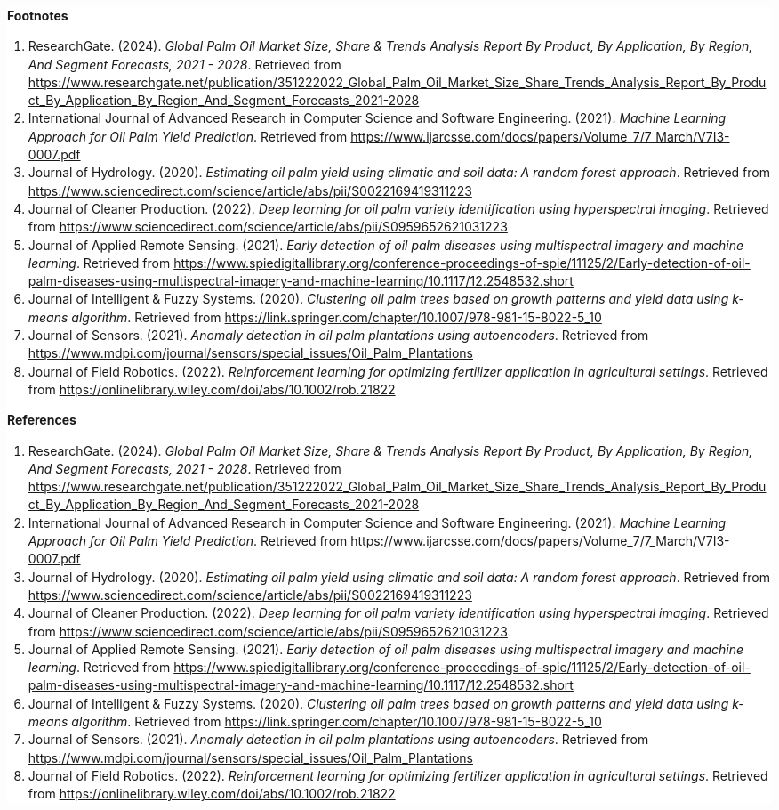 **Footnotes**

1. ResearchGate. (2024). *Global Palm Oil Market Size, Share & Trends Analysis Report By Product, By Application, By Region, And Segment Forecasts, 2021 - 2028*. Retrieved from <https://www.researchgate.net/publication/351222022_Global_Palm_Oil_Market_Size_Share_Trends_Analysis_Report_By_Product_By_Application_By_Region_And_Segment_Forecasts_2021-2028>
2. International Journal of Advanced Research in Computer Science and Software Engineering. (2021). *Machine Learning Approach for Oil Palm Yield Prediction*. Retrieved from <https://www.ijarcsse.com/docs/papers/Volume_7/7_March/V7I3-0007.pdf>
3. Journal of Hydrology. (2020). *Estimating oil palm yield using climatic and soil data: A random forest approach*. Retrieved from <https://www.sciencedirect.com/science/article/abs/pii/S0022169419311223>
4. Journal of Cleaner Production. (2022). *Deep learning for oil palm variety identification using hyperspectral imaging*. Retrieved from <https://www.sciencedirect.com/science/article/abs/pii/S0959652621031223>
5. Journal of Applied Remote Sensing. (2021). *Early detection of oil palm diseases using multispectral imagery and machine learning*. Retrieved from <https://www.spiedigitallibrary.org/conference-proceedings-of-spie/11125/2/Early-detection-of-oil-palm-diseases-using-multispectral-imagery-and-machine-learning/10.1117/12.2548532.short>
6. Journal of Intelligent & Fuzzy Systems. (2020). *Clustering oil palm trees based on growth patterns and yield data using k-means algorithm*. Retrieved from <https://link.springer.com/chapter/10.1007/978-981-15-8022-5_10>
7. Journal of Sensors. (2021). *Anomaly detection in oil palm plantations using autoencoders*. Retrieved from <https://www.mdpi.com/journal/sensors/special_issues/Oil_Palm_Plantations>
8. Journal of Field Robotics. (2022). *Reinforcement learning for optimizing fertilizer application in agricultural settings*. Retrieved from <https://onlinelibrary.wiley.com/doi/abs/10.1002/rob.21822>

**References**

1. ResearchGate. (2024). *Global Palm Oil Market Size, Share & Trends Analysis Report By Product, By Application, By Region, And Segment Forecasts, 2021 - 2028*. Retrieved from <https://www.researchgate.net/publication/351222022_Global_Palm_Oil_Market_Size_Share_Trends_Analysis_Report_By_Product_By_Application_By_Region_And_Segment_Forecasts_2021-2028>
2. International Journal of Advanced Research in Computer Science and Software Engineering. (2021). *Machine Learning Approach for Oil Palm Yield Prediction*. Retrieved from <https://www.ijarcsse.com/docs/papers/Volume_7/7_March/V7I3-0007.pdf>
3. Journal of Hydrology. (2020). *Estimating oil palm yield using climatic and soil data: A random forest approach*. Retrieved from <https://www.sciencedirect.com/science/article/abs/pii/S0022169419311223>
4. Journal of Cleaner Production. (2022). *Deep learning for oil palm variety identification using hyperspectral imaging*. Retrieved from <https://www.sciencedirect.com/science/article/abs/pii/S0959652621031223>
5. Journal of Applied Remote Sensing. (2021). *Early detection of oil palm diseases using multispectral imagery and machine learning*. Retrieved from <https://www.spiedigitallibrary.org/conference-proceedings-of-spie/11125/2/Early-detection-of-oil-palm-diseases-using-multispectral-imagery-and-machine-learning/10.1117/12.2548532.short>
6. Journal of Intelligent & Fuzzy Systems. (2020). *Clustering oil palm trees based on growth patterns and yield data using k-means algorithm*. Retrieved from <https://link.springer.com/chapter/10.1007/978-981-15-8022-5_10>
7. Journal of Sensors. (2021). *Anomaly detection in oil palm plantations using autoencoders*. Retrieved from <https://www.mdpi.com/journal/sensors/special_issues/Oil_Palm_Plantations>
8. Journal of Field Robotics. (2022). *Reinforcement learning for optimizing fertilizer application in agricultural settings*. Retrieved from <https://onlinelibrary.wiley.com/doi/abs/10.1002/rob.21822>